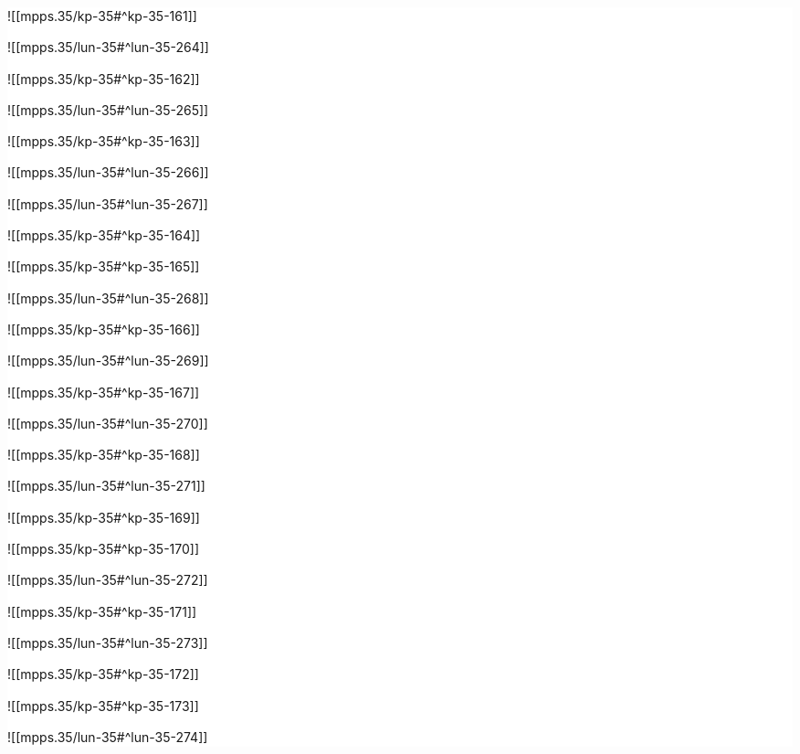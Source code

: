   ![[mpps.35/kp-35#^kp-35-161]]

  ![[mpps.35/lun-35#^lun-35-264]]

  ![[mpps.35/kp-35#^kp-35-162]]

  ![[mpps.35/lun-35#^lun-35-265]]

  ![[mpps.35/kp-35#^kp-35-163]]

  ![[mpps.35/lun-35#^lun-35-266]]

  ![[mpps.35/lun-35#^lun-35-267]]

  ![[mpps.35/kp-35#^kp-35-164]]

  ![[mpps.35/kp-35#^kp-35-165]]

  ![[mpps.35/lun-35#^lun-35-268]]

  ![[mpps.35/kp-35#^kp-35-166]]

  ![[mpps.35/lun-35#^lun-35-269]]

  ![[mpps.35/kp-35#^kp-35-167]]

  ![[mpps.35/lun-35#^lun-35-270]]

  ![[mpps.35/kp-35#^kp-35-168]]

  ![[mpps.35/lun-35#^lun-35-271]]

  ![[mpps.35/kp-35#^kp-35-169]]

  ![[mpps.35/kp-35#^kp-35-170]]

  ![[mpps.35/lun-35#^lun-35-272]]

  ![[mpps.35/kp-35#^kp-35-171]]

  ![[mpps.35/lun-35#^lun-35-273]]

  ![[mpps.35/kp-35#^kp-35-172]]

  ![[mpps.35/kp-35#^kp-35-173]]

  ![[mpps.35/lun-35#^lun-35-274]]

